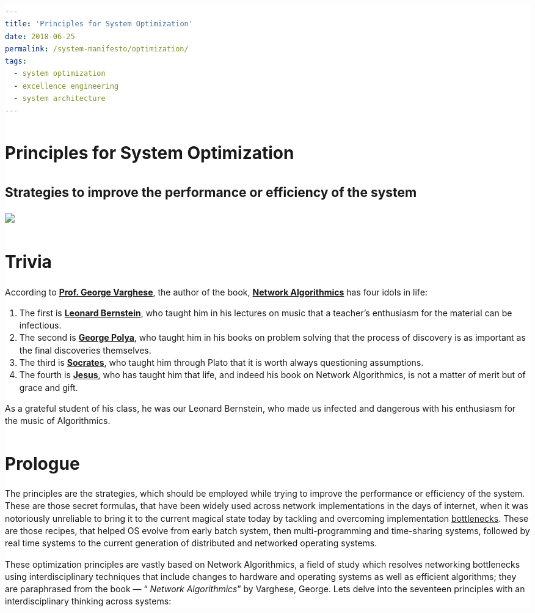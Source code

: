 ```yaml
---
title: 'Principles for System Optimization'
date: 2018-06-25
permalink: /system-manifesto/optimization/
tags:
  - system optimization
  - excellence engineering
  - system architecture
---
```


Principles for System Optimization
==================================

Strategies to improve the performance or efficiency of the system
-----------------------------------------------------------------

![](https://miro.medium.com/max/1400/0*HZ3TJ3KGpyl8CKG6)

Trivia
======

According to [**Prof. George Varghese**](https://en.wikipedia.org/wiki/George_Varghese), the author of the book, [**Network Algorithmics**](https://www.elsevier.com/books/network-algorithmics/xu/978-0-12-809927-8) has four idols in life:

1.  The first is [**Leonard Bernstein**](https://en.wikipedia.org/wiki/Leonard_Bernstein), who taught him in his lectures on music that a teacher’s enthusiasm for the material can be infectious.
2.  The second is [**George Polya**](https://en.wikipedia.org/wiki/George_P%C3%B3lya), who taught him in his books on problem solving that the process of discovery is as important as the final discoveries themselves.
3.  The third is [**Socrates**](https://en.wikipedia.org/wiki/Socrates), who taught him through Plato that it is worth always questioning assumptions.
4.  The fourth is [**Jesus**](https://en.wikipedia.org/wiki/Jesus), who has taught him that life, and indeed his book on Network Algorithmics, is not a matter of merit but of grace and gift.

As a grateful student of his class, he was our Leonard Bernstein, who made us infected and dangerous with his enthusiasm for the music of Algorithmics.

Prologue
========

The principles are the strategies, which should be employed while trying to improve the performance or efficiency of the system. These are those secret formulas, that have been widely used across network implementations in the days of internet, when it was notoriously unreliable to bring it to the current magical state today by tackling and overcoming implementation [bottlenecks](https://en.wikipedia.org/wiki/Bottleneck_(software)). These are those recipes, that helped OS evolve from early batch system, then multi-programming and time-sharing systems, followed by real time systems to the current generation of distributed and networked operating systems.

These optimization principles are vastly based on Network Algorithmics, a field of study which resolves networking bottlenecks using interdisciplinary techniques that include changes to hardware and operating systems as well as efficient algorithms; they are paraphrased from the book — “ _Network Algorithmics_” by Varghese, George. Lets delve into the seventeen principles with an interdisciplinary thinking across systems:
